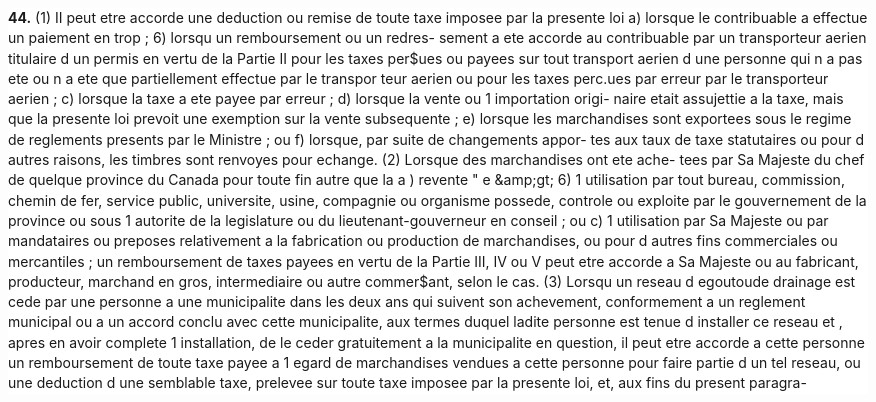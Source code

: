 **44.** (1) II peut etre accorde une deduction
ou remise de toute taxe imposee par la
presente loi
a) lorsque le contribuable a effectue un
paiement en trop ;
6) lorsqu un remboursement ou un redres-
sement a ete accorde au contribuable par
un transporteur aerien titulaire d un permis
en vertu de la Partie II pour les taxes
per$ues ou payees sur tout transport aerien
d une personne qui n a pas ete ou n a ete
que partiellement effectue par le transpor
teur aerien ou pour les taxes perc.ues par
erreur par le transporteur aerien ;
c) lorsque la taxe a ete payee par erreur ;
d) lorsque la vente ou 1 importation origi-
naire etait assujettie a la taxe, mais que la
presente loi prevoit une exemption sur la
vente subsequente ;
e) lorsque les marchandises sont exportees
sous le regime de reglements presents par
le Ministre ; ou
f) lorsque, par suite de changements appor-
tes aux taux de taxe statutaires ou pour
d autres raisons, les timbres sont renvoyes
pour echange.
(2) Lorsque des marchandises ont ete ache-
tees par Sa Majeste du chef de quelque
province du Canada pour toute fin autre que
la
a ) revente " e
&amp;gt;
6) 1 utilisation par tout bureau, commission,
chemin de fer, service public, universite,
usine, compagnie ou organisme possede,
controle ou exploite par le gouvernement
de la province ou sous 1 autorite de la
legislature ou du lieutenant-gouverneur en
conseil ; ou
c) 1 utilisation par Sa Majeste ou par
mandataires ou preposes relativement a la
fabrication ou production de marchandises,
ou pour d autres fins commerciales ou
mercantiles ;
un remboursement de taxes payees en vertu
de la Partie III, IV ou V peut etre accorde a
Sa Majeste ou au fabricant, producteur,
marchand en gros, intermediaire ou autre
commer$ant, selon le cas.
(3) Lorsqu un reseau d egoutoude drainage
est cede par une personne a une municipalite
dans les deux ans qui suivent son achevement,
conformement a un reglement municipal ou
a un accord conclu avec cette municipalite,
aux termes duquel ladite personne est tenue
d installer ce reseau et , apres en avoir complete
1 installation, de le ceder gratuitement a la
municipalite en question, il peut etre accorde
a cette personne un remboursement de toute
taxe payee a 1 egard de marchandises vendues
a cette personne pour faire partie d un tel
reseau, ou une deduction d une semblable
taxe, prelevee sur toute taxe imposee par la
presente loi, et, aux fins du present paragra-